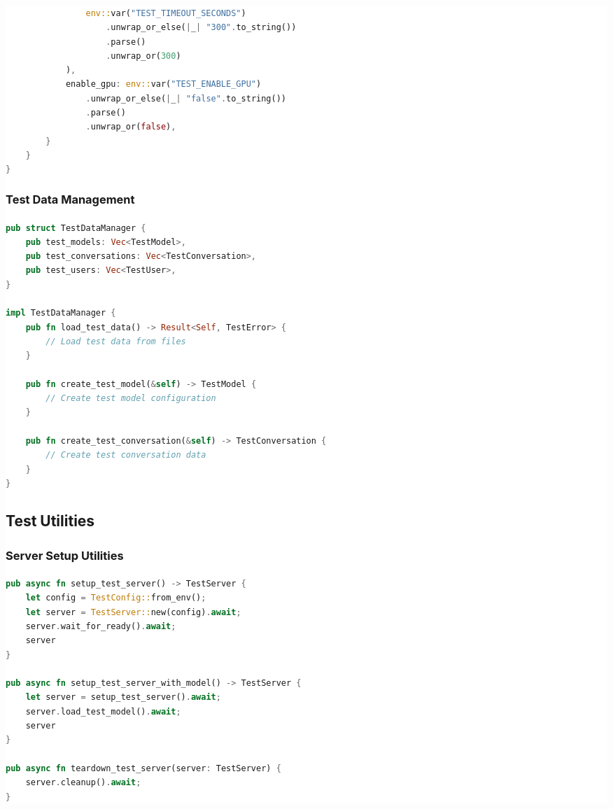 ```rust
                env::var("TEST_TIMEOUT_SECONDS")
                    .unwrap_or_else(|_| "300".to_string())
                    .parse()
                    .unwrap_or(300)
            ),
            enable_gpu: env::var("TEST_ENABLE_GPU")
                .unwrap_or_else(|_| "false".to_string())
                .parse()
                .unwrap_or(false),
        }
    }
}
```

### Test Data Management
```rust
pub struct TestDataManager {
    pub test_models: Vec<TestModel>,
    pub test_conversations: Vec<TestConversation>,
    pub test_users: Vec<TestUser>,
}

impl TestDataManager {
    pub fn load_test_data() -> Result<Self, TestError> {
        // Load test data from files
    }
    
    pub fn create_test_model(&self) -> TestModel {
        // Create test model configuration
    }
    
    pub fn create_test_conversation(&self) -> TestConversation {
        // Create test conversation data
    }
}
```

## Test Utilities

### Server Setup Utilities
```rust
pub async fn setup_test_server() -> TestServer {
    let config = TestConfig::from_env();
    let server = TestServer::new(config).await;
    server.wait_for_ready().await;
    server
}

pub async fn setup_test_server_with_model() -> TestServer {
    let server = setup_test_server().await;
    server.load_test_model().await;
    server
}

pub async fn teardown_test_server(server: TestServer) {
    server.cleanup().await;
}
```
